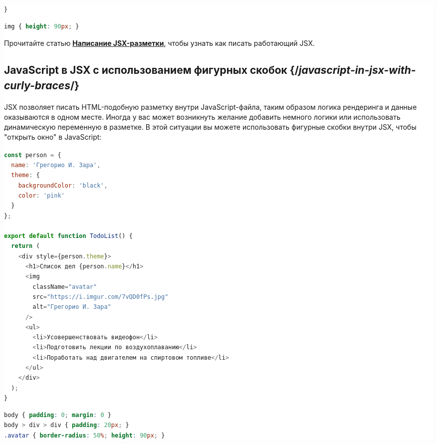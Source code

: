 ```js
}
```

```css
img { height: 90px; }
```

</Sandpack>

<LearnMore path="/learn/writing-markup-with-jsx">

Прочитайте статью **[Написание JSX-разметки](/learn/writing-markup-with-jsx)**, чтобы узнать как писать работающий JSX.

</LearnMore>

## JavaScript в JSX с использованием фигурных скобок {/*javascript-in-jsx-with-curly-braces*/}

JSX позволяет писать HTML-подобную разметку внутри JavaScript-файла, таким образом логика рендеринга и данные оказываются в одном месте. Иногда у вас может возникнуть желание добавить немного логики или использовать динамическую переменную в разметке. В этой ситуации вы можете использовать фигурные скобки внутри JSX, чтобы  "открыть окно" в JavaScript:

<Sandpack>

```js
const person = {
  name: 'Грегорио И. Зара',
  theme: {
    backgroundColor: 'black',
    color: 'pink'
  }
};

export default function TodoList() {
  return (
    <div style={person.theme}>
      <h1>Список дел {person.name}</h1>
      <img
        className="avatar"
        src="https://i.imgur.com/7vQD0fPs.jpg"
        alt="Грегорио И. Зара"
      />
      <ul>
        <li>Усовершенствовать видеофон</li>
        <li>Подготовить лекции по воздухоплаванию</li>
        <li>Поработать над двигателем на спиртовом топливе</li>
      </ul>
    </div>
  );
}
```

```css
body { padding: 0; margin: 0 }
body > div > div { padding: 20px; }
.avatar { border-radius: 50%; height: 90px; }
```
